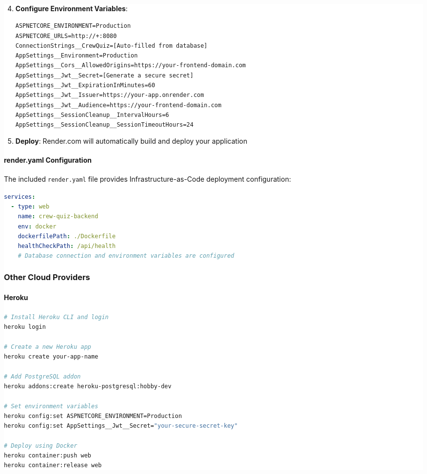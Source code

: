 4. **Configure Environment Variables**:
   ```
   ASPNETCORE_ENVIRONMENT=Production
   ASPNETCORE_URLS=http://+:8080
   ConnectionStrings__CrewQuiz=[Auto-filled from database]
   AppSettings__Environment=Production
   AppSettings__Cors__AllowedOrigins=https://your-frontend-domain.com
   AppSettings__Jwt__Secret=[Generate a secure secret]
   AppSettings__Jwt__ExpirationInMinutes=60
   AppSettings__Jwt__Issuer=https://your-app.onrender.com
   AppSettings__Jwt__Audience=https://your-frontend-domain.com
   AppSettings__SessionCleanup__IntervalHours=6
   AppSettings__SessionCleanup__SessionTimeoutHours=24
   ```

5. **Deploy**: Render.com will automatically build and deploy your application

#### render.yaml Configuration

The included `render.yaml` file provides Infrastructure-as-Code deployment configuration:

```yaml
services:
  - type: web
    name: crew-quiz-backend
    env: docker
    dockerfilePath: ./Dockerfile
    healthCheckPath: /api/health
    # Database connection and environment variables are configured
```

### Other Cloud Providers

#### Heroku

```bash
# Install Heroku CLI and login
heroku login

# Create a new Heroku app
heroku create your-app-name

# Add PostgreSQL addon
heroku addons:create heroku-postgresql:hobby-dev

# Set environment variables
heroku config:set ASPNETCORE_ENVIRONMENT=Production
heroku config:set AppSettings__Jwt__Secret="your-secure-secret-key"

# Deploy using Docker
heroku container:push web
heroku container:release web
```

